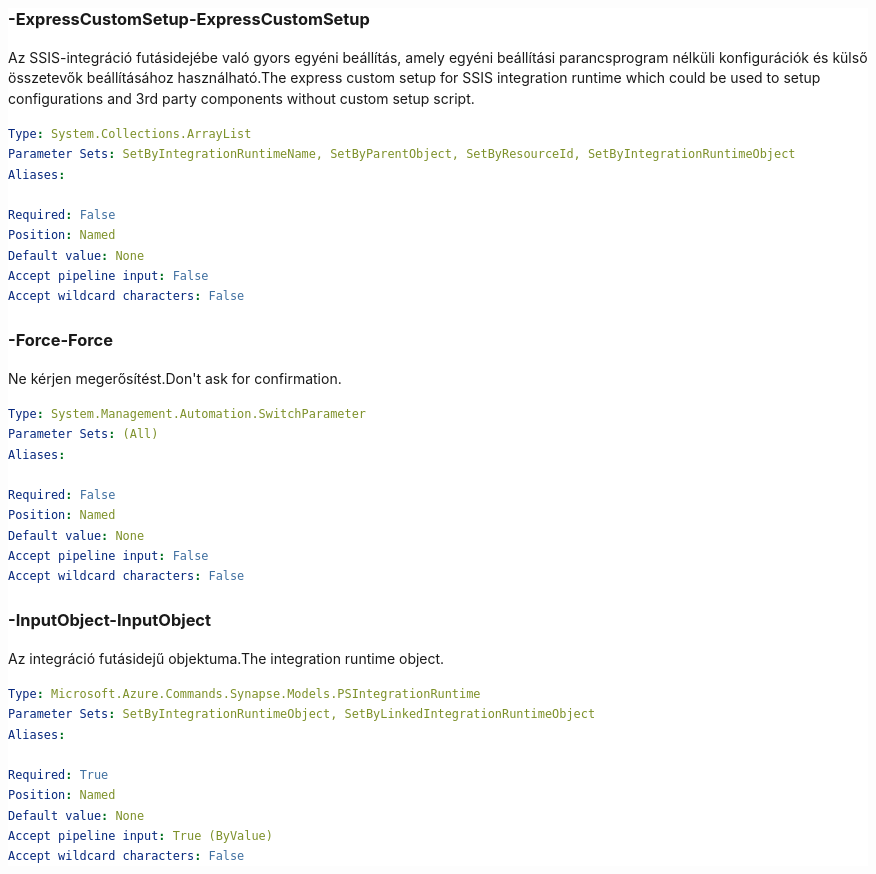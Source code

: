 ### <span data-ttu-id="33997-149">-ExpressCustomSetup</span><span class="sxs-lookup"><span data-stu-id="33997-149">-ExpressCustomSetup</span></span>
<span data-ttu-id="33997-150">Az SSIS-integráció futásidejébe való gyors egyéni beállítás, amely egyéni beállítási parancsprogram nélküli konfigurációk és külső összetevők beállításához használható.</span><span class="sxs-lookup"><span data-stu-id="33997-150">The express custom setup for SSIS integration runtime which could be used to setup configurations and 3rd party components without custom setup script.</span></span>

```yaml
Type: System.Collections.ArrayList
Parameter Sets: SetByIntegrationRuntimeName, SetByParentObject, SetByResourceId, SetByIntegrationRuntimeObject
Aliases:

Required: False
Position: Named
Default value: None
Accept pipeline input: False
Accept wildcard characters: False
```

### <span data-ttu-id="33997-151">-Force</span><span class="sxs-lookup"><span data-stu-id="33997-151">-Force</span></span>
<span data-ttu-id="33997-152">Ne kérjen megerősítést.</span><span class="sxs-lookup"><span data-stu-id="33997-152">Don't ask for confirmation.</span></span>

```yaml
Type: System.Management.Automation.SwitchParameter
Parameter Sets: (All)
Aliases:

Required: False
Position: Named
Default value: None
Accept pipeline input: False
Accept wildcard characters: False
```

### <span data-ttu-id="33997-153">-InputObject</span><span class="sxs-lookup"><span data-stu-id="33997-153">-InputObject</span></span>
<span data-ttu-id="33997-154">Az integráció futásidejű objektuma.</span><span class="sxs-lookup"><span data-stu-id="33997-154">The integration runtime object.</span></span>

```yaml
Type: Microsoft.Azure.Commands.Synapse.Models.PSIntegrationRuntime
Parameter Sets: SetByIntegrationRuntimeObject, SetByLinkedIntegrationRuntimeObject
Aliases:

Required: True
Position: Named
Default value: None
Accept pipeline input: True (ByValue)
Accept wildcard characters: False
```
